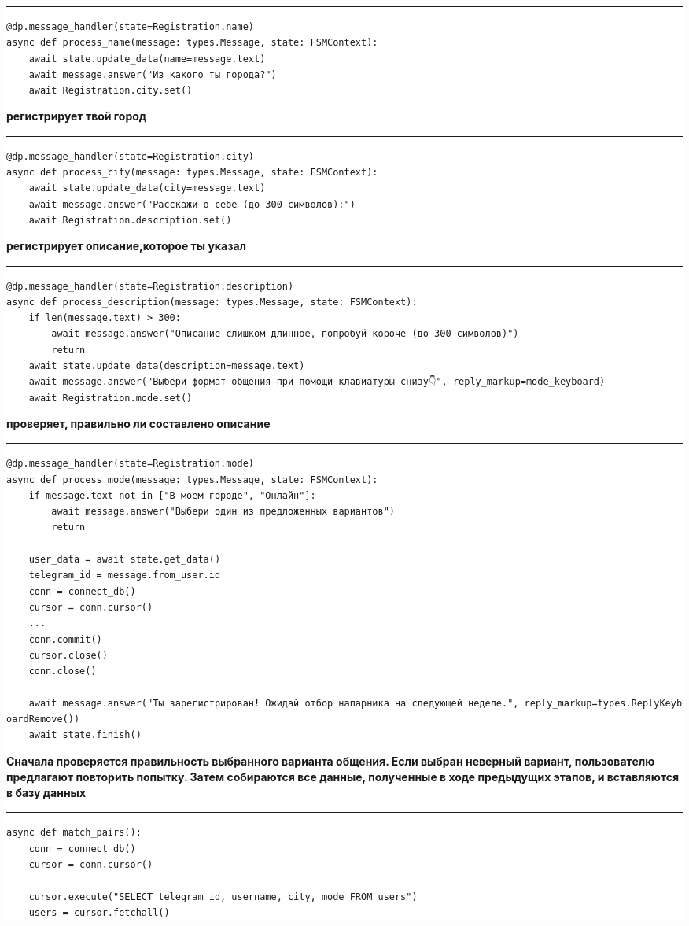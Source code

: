 ___
```
@dp.message_handler(state=Registration.name)
async def process_name(message: types.Message, state: FSMContext):
    await state.update_data(name=message.text)
    await message.answer("Из какого ты города?")
    await Registration.city.set()
```
__регистрирует твой город__
___
```
@dp.message_handler(state=Registration.city)
async def process_city(message: types.Message, state: FSMContext):
    await state.update_data(city=message.text)
    await message.answer("Расскажи о себе (до 300 символов):")
    await Registration.description.set()
```
__регистрирует описание,которое ты указал__
___
```
@dp.message_handler(state=Registration.description)
async def process_description(message: types.Message, state: FSMContext):
    if len(message.text) > 300:
        await message.answer("Описание слишком длинное, попробуй короче (до 300 символов)")
        return
    await state.update_data(description=message.text)
    await message.answer("Выбери формат общения при помощи клавиатуры снизу👇", reply_markup=mode_keyboard)
    await Registration.mode.set()
```
__проверяет, правильно ли составлено описание__
___
```
@dp.message_handler(state=Registration.mode)
async def process_mode(message: types.Message, state: FSMContext):
    if message.text not in ["В моем городе", "Онлайн"]:
        await message.answer("Выбери один из предложенных вариантов")
        return

    user_data = await state.get_data()
    telegram_id = message.from_user.id
    conn = connect_db()
    cursor = conn.cursor()
    ...
    conn.commit()
    cursor.close()
    conn.close()

    await message.answer("Ты зарегистрирован! Ожидай отбор напарника на следующей неделе.", reply_markup=types.ReplyKeyboardRemove())
    await state.finish()
```
__Сначала проверяется правильность выбранного варианта общения. Если выбран неверный вариант, пользователю предлагают повторить попытку.
Затем собираются все данные, полученные в ходе предыдущих этапов, и вставляются в базу данных__
___
```
async def match_pairs():
    conn = connect_db()
    cursor = conn.cursor()

    cursor.execute("SELECT telegram_id, username, city, mode FROM users")
    users = cursor.fetchall()

```